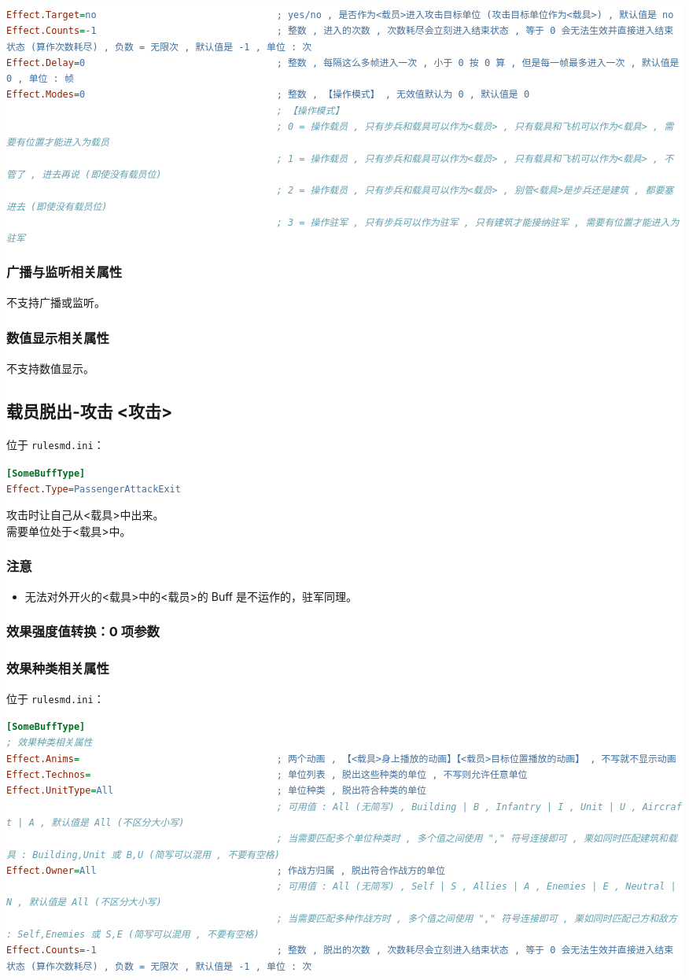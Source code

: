 ```ini
Effect.Target=no                                ; yes/no , 是否作为<载员>进入攻击目标单位 (攻击目标单位作为<载具>) , 默认值是 no
Effect.Counts=-1                                ; 整数 , 进入的次数 , 次数耗尽会立刻进入结束状态 , 等于 0 会无法生效并直接进入结束状态 (算作次数耗尽) , 负数 = 无限次 , 默认值是 -1 , 单位 : 次
Effect.Delay=0                                  ; 整数 , 每隔这么多帧进入一次 , 小于 0 按 0 算 , 但是每一帧最多进入一次 , 默认值是 0 , 单位 : 帧
Effect.Modes=0                                  ; 整数 , 【操作模式】 , 无效值默认为 0 , 默认值是 0
                                                ; 【操作模式】
                                                ; 0 = 操作载员 , 只有步兵和载具可以作为<载员> , 只有载具和飞机可以作为<载具> , 需要有位置才能进入为载员
                                                ; 1 = 操作载员 , 只有步兵和载具可以作为<载员> , 只有载具和飞机可以作为<载具> , 不管了 , 进去再说 (即使没有载员位)
                                                ; 2 = 操作载员 , 只有步兵和载具可以作为<载员> , 别管<载具>是步兵还是建筑 , 都要塞进去 (即使没有载员位)
                                                ; 3 = 操作驻军 , 只有步兵可以作为驻军 , 只有建筑才能接纳驻军 , 需要有位置才能进入为驻军
```

### 广播与监听相关属性

不支持广播或监听。

### 数值显示相关属性

不支持数值显示。



## 载员脱出-攻击 <攻击>

位于 `rulesmd.ini`：

```ini
[SomeBuffType]
Effect.Type=PassengerAttackExit
```

攻击时让自己从<载具>中出来。  
需要单位处于<载具>中。

### 注意

* 无法对外开火的<载具>中的<载员>的 Buff 是不运作的，驻军同理。

### 效果强度值转换：0 项参数

### 效果种类相关属性

位于 `rulesmd.ini`：

```ini
[SomeBuffType]
; 效果种类相关属性
Effect.Anims=                                   ; 两个动画 , 【<载具>身上播放的动画】【<载员>目标位置播放的动画】 , 不写就不显示动画
Effect.Technos=                                 ; 单位列表 , 脱出这些种类的单位 , 不写则允许任意单位
Effect.UnitType=All                             ; 单位种类 , 脱出符合种类的单位
                                                ; 可用值 : All (无简写) , Building | B , Infantry | I , Unit | U , Aircraft | A , 默认值是 All (不区分大小写)
                                                ; 当需要匹配多个单位种类时 , 多个值之间使用 "," 符号连接即可 , 栗如同时匹配建筑和载具 : Building,Unit 或 B,U (简写可以混用 , 不要有空格)
Effect.Owner=All                                ; 作战方归属 , 脱出符合作战方的单位
                                                ; 可用值 : All (无简写) , Self | S , Allies | A , Enemies | E , Neutral | N , 默认值是 All (不区分大小写)
                                                ; 当需要匹配多种作战方时 , 多个值之间使用 "," 符号连接即可 , 栗如同时匹配己方和敌方 : Self,Enemies 或 S,E (简写可以混用 , 不要有空格)
Effect.Counts=-1                                ; 整数 , 脱出的次数 , 次数耗尽会立刻进入结束状态 , 等于 0 会无法生效并直接进入结束状态 (算作次数耗尽) , 负数 = 无限次 , 默认值是 -1 , 单位 : 次
```